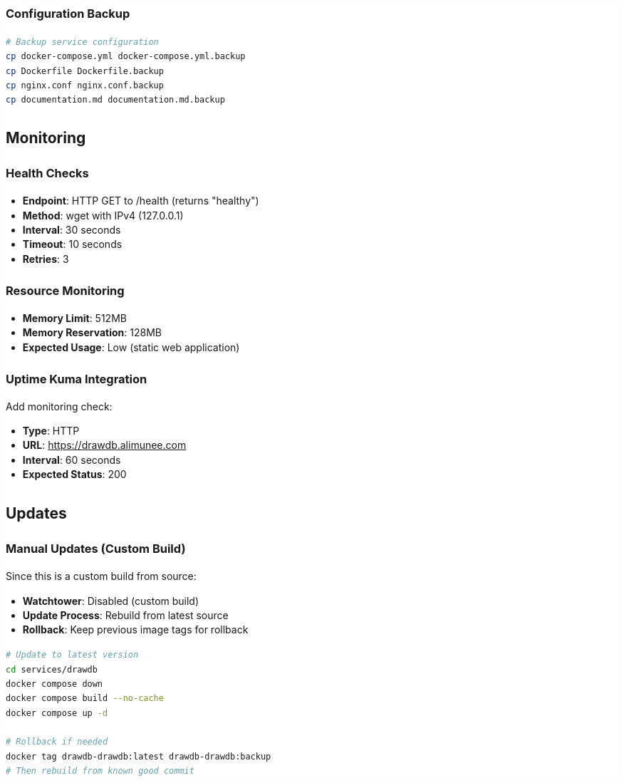 ### Configuration Backup
```bash
# Backup service configuration
cp docker-compose.yml docker-compose.yml.backup
cp Dockerfile Dockerfile.backup
cp nginx.conf nginx.conf.backup
cp documentation.md documentation.md.backup
```

## Monitoring

### Health Checks
- **Endpoint**: HTTP GET to /health (returns "healthy")
- **Method**: wget with IPv4 (127.0.0.1)
- **Interval**: 30 seconds
- **Timeout**: 10 seconds
- **Retries**: 3

### Resource Monitoring
- **Memory Limit**: 512MB
- **Memory Reservation**: 128MB
- **Expected Usage**: Low (static web application)

### Uptime Kuma Integration
Add monitoring check:
- **Type**: HTTP
- **URL**: https://drawdb.alimunee.com
- **Interval**: 60 seconds
- **Expected Status**: 200

## Updates

### Manual Updates (Custom Build)
Since this is a custom build from source:
- **Watchtower**: Disabled (custom build)
- **Update Process**: Rebuild from latest source
- **Rollback**: Keep previous image tags for rollback

```bash
# Update to latest version
cd services/drawdb
docker compose down
docker compose build --no-cache
docker compose up -d

# Rollback if needed
docker tag drawdb-drawdb:latest drawdb-drawdb:backup
# Then rebuild from known good commit
```
